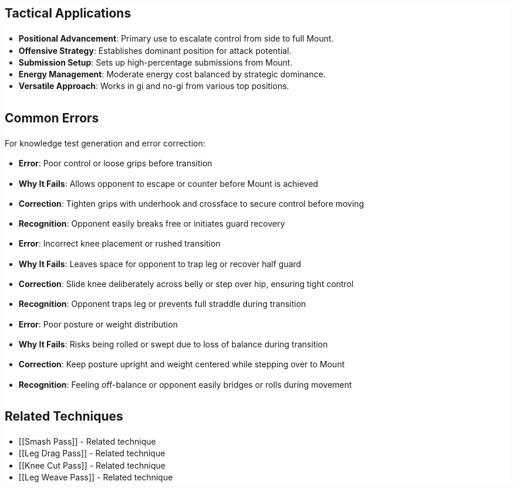 ## Tactical Applications
- **Positional Advancement**: Primary use to escalate control from side to full Mount.
- **Offensive Strategy**: Establishes dominant position for attack potential.
- **Submission Setup**: Sets up high-percentage submissions from Mount.
- **Energy Management**: Moderate energy cost balanced by strategic dominance.
- **Versatile Approach**: Works in gi and no-gi from various top positions.

## Common Errors
For knowledge test generation and error correction:
- **Error**: Poor control or loose grips before transition
- **Why It Fails**: Allows opponent to escape or counter before Mount is achieved
- **Correction**: Tighten grips with underhook and crossface to secure control before moving
- **Recognition**: Opponent easily breaks free or initiates guard recovery

- **Error**: Incorrect knee placement or rushed transition
- **Why It Fails**: Leaves space for opponent to trap leg or recover half guard
- **Correction**: Slide knee deliberately across belly or step over hip, ensuring tight control
- **Recognition**: Opponent traps leg or prevents full straddle during transition

- **Error**: Poor posture or weight distribution
- **Why It Fails**: Risks being rolled or swept due to loss of balance during transition
- **Correction**: Keep posture upright and weight centered while stepping over to Mount
- **Recognition**: Feeling off-balance or opponent easily bridges or rolls during movement

## Related Techniques

- [[Smash Pass]] - Related technique
- [[Leg Drag Pass]] - Related technique
- [[Knee Cut Pass]] - Related technique
- [[Leg Weave Pass]] - Related technique


